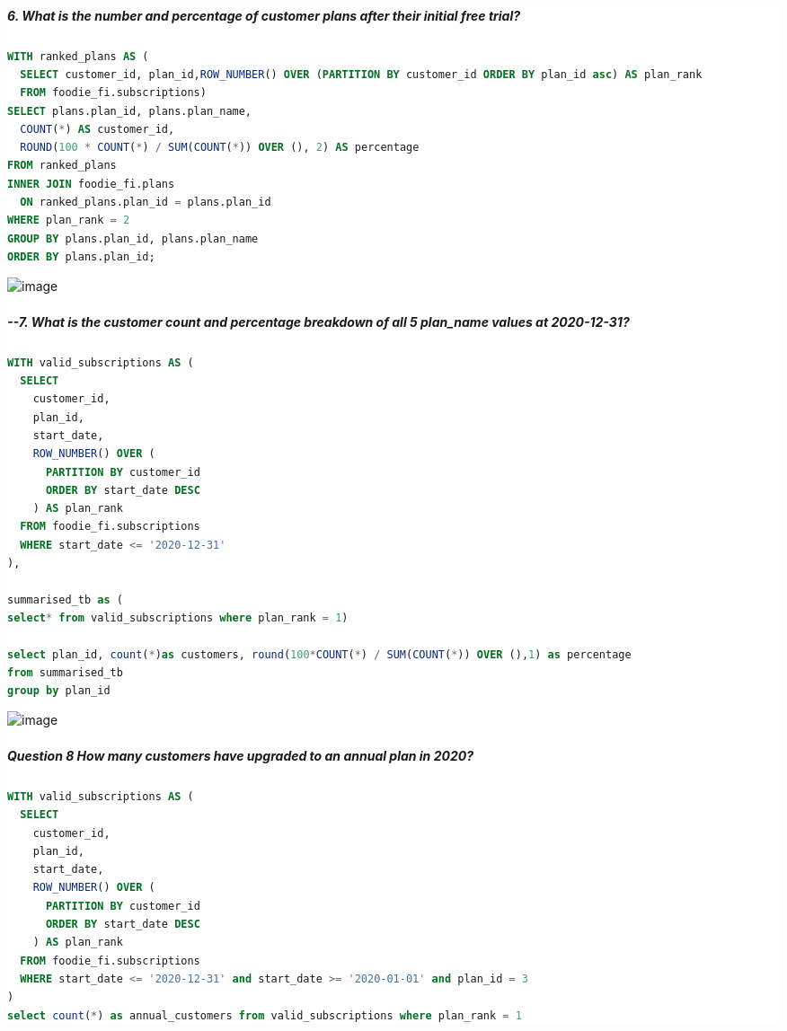 ##### 6. What is the number and percentage of customer plans after their initial free trial?

```sql
WITH ranked_plans AS (
  SELECT customer_id, plan_id,ROW_NUMBER() OVER (PARTITION BY customer_id ORDER BY plan_id asc) AS plan_rank
  FROM foodie_fi.subscriptions)
SELECT plans.plan_id, plans.plan_name,
  COUNT(*) AS customer_id,
  ROUND(100 * COUNT(*) / SUM(COUNT(*)) OVER (), 2) AS percentage
FROM ranked_plans
INNER JOIN foodie_fi.plans
  ON ranked_plans.plan_id = plans.plan_id
WHERE plan_rank = 2
GROUP BY plans.plan_id, plans.plan_name
ORDER BY plans.plan_id;
```
![image](https://user-images.githubusercontent.com/89623051/142485681-e3812bbd-c5de-4de9-b57f-fca98248843a.png)

##### --7. What is the customer count and percentage breakdown of all 5 plan_name values at 2020-12-31?

```sql
WITH valid_subscriptions AS (
  SELECT
    customer_id,
    plan_id,
    start_date,
    ROW_NUMBER() OVER (
      PARTITION BY customer_id
      ORDER BY start_date DESC
    ) AS plan_rank
  FROM foodie_fi.subscriptions
  WHERE start_date <= '2020-12-31'
),

summarised_tb as (
select* from valid_subscriptions where plan_rank = 1)

select plan_id, count(*)as customers, round(100*COUNT(*) / SUM(COUNT(*)) OVER (),1) as percentage
from summarised_tb 
group by plan_id
```
![image](https://user-images.githubusercontent.com/89623051/142485836-50a4f90b-f275-40c2-ae9f-b540126f9197.png)

##### Question 8 How many customers have upgraded to an annual plan in 2020?

```sql
WITH valid_subscriptions AS (
  SELECT
    customer_id,
    plan_id,
    start_date,
    ROW_NUMBER() OVER (
      PARTITION BY customer_id
      ORDER BY start_date DESC
    ) AS plan_rank
  FROM foodie_fi.subscriptions
  WHERE start_date <= '2020-12-31' and start_date >= '2020-01-01' and plan_id = 3
)
select count(*) as annual_customers from valid_subscriptions where plan_rank = 1
```